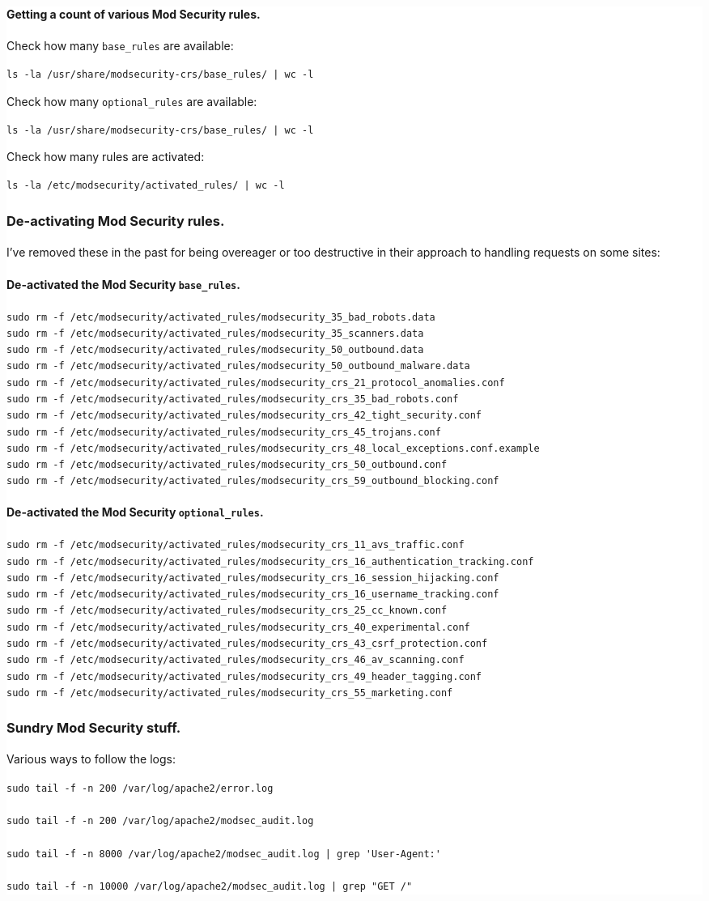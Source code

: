 #### Getting a count of various Mod Security rules.

Check how many `base_rules` are available:

	ls -la /usr/share/modsecurity-crs/base_rules/ | wc -l

Check how many `optional_rules` are available:

	ls -la /usr/share/modsecurity-crs/base_rules/ | wc -l

Check how many rules are activated:

	ls -la /etc/modsecurity/activated_rules/ | wc -l
	
### De-activating Mod Security rules.

I’ve removed these in the past for being overeager or too destructive in their approach to handling requests on some sites:

#### De-activated the Mod Security `base_rules`.

	sudo rm -f /etc/modsecurity/activated_rules/modsecurity_35_bad_robots.data
	sudo rm -f /etc/modsecurity/activated_rules/modsecurity_35_scanners.data
	sudo rm -f /etc/modsecurity/activated_rules/modsecurity_50_outbound.data
	sudo rm -f /etc/modsecurity/activated_rules/modsecurity_50_outbound_malware.data
	sudo rm -f /etc/modsecurity/activated_rules/modsecurity_crs_21_protocol_anomalies.conf
	sudo rm -f /etc/modsecurity/activated_rules/modsecurity_crs_35_bad_robots.conf
	sudo rm -f /etc/modsecurity/activated_rules/modsecurity_crs_42_tight_security.conf
	sudo rm -f /etc/modsecurity/activated_rules/modsecurity_crs_45_trojans.conf
	sudo rm -f /etc/modsecurity/activated_rules/modsecurity_crs_48_local_exceptions.conf.example
	sudo rm -f /etc/modsecurity/activated_rules/modsecurity_crs_50_outbound.conf
	sudo rm -f /etc/modsecurity/activated_rules/modsecurity_crs_59_outbound_blocking.conf

#### De-activated the Mod Security `optional_rules`.

	sudo rm -f /etc/modsecurity/activated_rules/modsecurity_crs_11_avs_traffic.conf
	sudo rm -f /etc/modsecurity/activated_rules/modsecurity_crs_16_authentication_tracking.conf
	sudo rm -f /etc/modsecurity/activated_rules/modsecurity_crs_16_session_hijacking.conf
	sudo rm -f /etc/modsecurity/activated_rules/modsecurity_crs_16_username_tracking.conf
	sudo rm -f /etc/modsecurity/activated_rules/modsecurity_crs_25_cc_known.conf
	sudo rm -f /etc/modsecurity/activated_rules/modsecurity_crs_40_experimental.conf
	sudo rm -f /etc/modsecurity/activated_rules/modsecurity_crs_43_csrf_protection.conf
	sudo rm -f /etc/modsecurity/activated_rules/modsecurity_crs_46_av_scanning.conf
	sudo rm -f /etc/modsecurity/activated_rules/modsecurity_crs_49_header_tagging.conf
	sudo rm -f /etc/modsecurity/activated_rules/modsecurity_crs_55_marketing.conf

### Sundry Mod Security stuff.

Various ways to follow the logs:

	sudo tail -f -n 200 /var/log/apache2/error.log
	
	sudo tail -f -n 200 /var/log/apache2/modsec_audit.log
	
	sudo tail -f -n 8000 /var/log/apache2/modsec_audit.log | grep 'User-Agent:'
	
	sudo tail -f -n 10000 /var/log/apache2/modsec_audit.log | grep "GET /"
